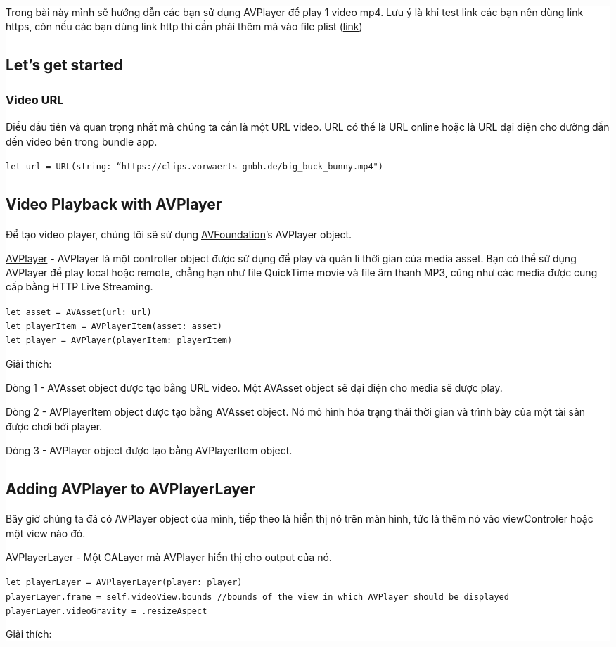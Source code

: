 Trong bài này mình sẽ hướng dẫn các bạn sử dụng AVPlayer để play 1 video mp4. Lưu ý là khi test link các bạn nên dùng link https, còn nếu các bạn dùng link http thì cần phải thêm mã vào file plist ([link](https://stackoverflow.com/questions/31254725/transport-security-has-blocked-a-cleartext-http))

## Let’s get started

### Video URL

Điều đầu tiên và quan trọng nhất mà chúng ta cần là một URL video. URL có thể là URL online hoặc là URL đại diện cho đường dẫn đến video bên trong bundle app.
```
let url = URL(string: “https://clips.vorwaerts-gmbh.de/big_buck_bunny.mp4")
```

## Video Playback with AVPlayer

Để tạo video player, chúng tôi sẽ sử dụng [AVFoundation](https://developer.apple.com/documentation/avfoundation)’s AVPlayer object.

[AVPlayer](https://developer.apple.com/documentation/avfoundation/avplayer) - AVPlayer là một controller object được sử dụng để play và quản lí thời gian của media asset. Bạn có thể sử dụng AVPlayer để play local hoặc remote, chẳng hạn như file QuickTime movie và file âm thanh MP3, cũng như các media được cung cấp bằng HTTP Live Streaming.

```
let asset = AVAsset(url: url)
let playerItem = AVPlayerItem(asset: asset)
let player = AVPlayer(playerItem: playerItem)
```

Giải thích:

Dòng 1 - AVAsset object được tạo bằng URL video. Một AVAsset object sẽ đại diện cho media sẽ được play.

Dòng 2 - AVPlayerItem object được tạo bằng AVAsset object. Nó mô hình hóa trạng thái thời gian và trình bày của một tài sản được chơi bởi player.

Dòng 3 - AVPlayer object được tạo bằng AVPlayerItem object.

## Adding AVPlayer to AVPlayerLayer

Bây giờ chúng ta đã có AVPlayer object của mình, tiếp theo là hiển thị nó trên màn hình, tức là thêm nó vào viewControler hoặc một view nào đó.

AVPlayerLayer - Một CALayer mà AVPlayer hiển thị cho output của nó.

```
let playerLayer = AVPlayerLayer(player: player)
playerLayer.frame = self.videoView.bounds //bounds of the view in which AVPlayer should be displayed
playerLayer.videoGravity = .resizeAspect
```

Giải thích:
